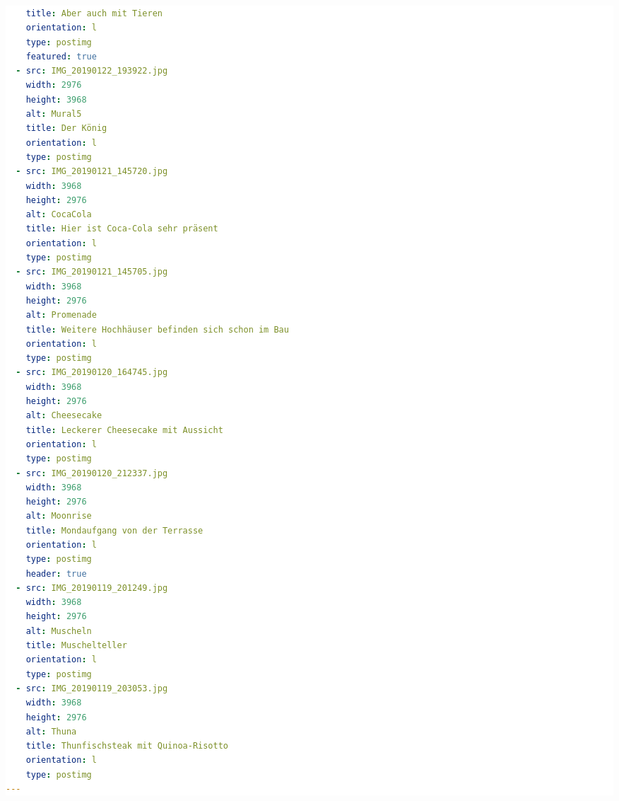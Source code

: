 ```yaml
    title: Aber auch mit Tieren
    orientation: l
    type: postimg
    featured: true
  - src: IMG_20190122_193922.jpg
    width: 2976
    height: 3968
    alt: Mural5
    title: Der König
    orientation: l
    type: postimg
  - src: IMG_20190121_145720.jpg
    width: 3968
    height: 2976
    alt: CocaCola
    title: Hier ist Coca-Cola sehr präsent
    orientation: l
    type: postimg
  - src: IMG_20190121_145705.jpg
    width: 3968
    height: 2976
    alt: Promenade
    title: Weitere Hochhäuser befinden sich schon im Bau
    orientation: l
    type: postimg
  - src: IMG_20190120_164745.jpg
    width: 3968
    height: 2976
    alt: Cheesecake
    title: Leckerer Cheesecake mit Aussicht
    orientation: l
    type: postimg
  - src: IMG_20190120_212337.jpg
    width: 3968
    height: 2976
    alt: Moonrise
    title: Mondaufgang von der Terrasse
    orientation: l
    type: postimg
    header: true
  - src: IMG_20190119_201249.jpg
    width: 3968
    height: 2976
    alt: Muscheln
    title: Muschelteller
    orientation: l
    type: postimg
  - src: IMG_20190119_203053.jpg
    width: 3968
    height: 2976
    alt: Thuna
    title: Thunfischsteak mit Quinoa-Risotto
    orientation: l
    type: postimg
---
```
